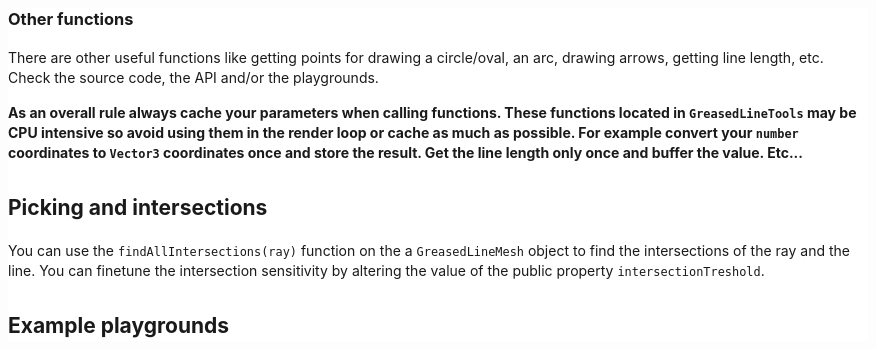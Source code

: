 ### Other functions

There are other useful functions like getting points for drawing a circle/oval, an arc, drawing arrows, getting line length, etc. Check the source code, the API and/or the playgrounds.

**As an overall rule always cache your parameters when calling functions. These functions located in `GreasedLineTools` may be CPU intensive so avoid using them in the render loop or cache as much as possible. For example convert your `number` coordinates to `Vector3` coordinates once and store the result. Get the line length only once and buffer the value. Etc...**

## Picking and intersections

You can use the `findAllIntersections(ray)` function on the a `GreasedLineMesh` object to find the intersections of the ray and the line. You can finetune the intersection sensitivity by altering the value of the public property `intersectionTreshold`.

## Example playgrounds

<Playground id="#ZRZIIZ#96" title="Vertex colors" description="Colorize your line using vertex colors." />
<Playground id="#H1LRZ3#124" title="Picking & intersection" description="GreasedLine supports picking and ray intersections." />
<Playground id="#7CHU6U#14" title="Adding and setting points on an existing instance" description="Shows how can you add or set the points on an existing instance and how to deal with existing width/colors." />
<Playground id="#H1LRZ3#35" title="Glowing lines" description="Glowing lines." />
<Playground id="#H1LRZ3#97" title="Arrows" description="You can easily create arrows with GreasedLine." />
<Playground id="#H1LRZ3#60" title="Curves" description="Example of drawing a colorful curve." />
<Playground id="#H1LRZ3#241" title="Drawing text" description="You can also draw text with GreasedLine." />
<Playground id="#H1LRZ3#121" title="GetPositionOnLineByVisibility tool function example" description="Finding the last visible position on the line when using the visibility option." />
<Playground id="#H1LRZ3#136" title="Cloning" description="Cloning the GreasedLine mesh and it's material." />
<Playground id="#H1LRZ3#127" title="Serialization and parsing" description="Serializing and parsing the GreasedLine mesh and it's material." />
<Playground id="#H1LRZ3#542" title="Thin instances" description="How to deal with thin instances and instance colors." />
<Playground id="#H1LRZ3#194" title="Using PBR material" description="Example of using GreasedLine with PBR material." />
<Playground id="#H1LRZ3#22" title="Using PBR material with a texture" description="Example of using GreasedLine with PBR material." />
<Playground id="#H1LRZ3#193" title="PBR sphere demo" description="Example of using GreasedLineTools mesh to lines function with PBR material." />
<Playground id="#H1LRZ3#130" title="PBR sphere demo with a mesh to line predicate" description="Example of using GreasedLineTools mesh to lines function with PBR material and a predicate which you can use to modify the lines or omit them." />
<Playground id="#H1LRZ3#123" title="Mesh to 'opaque' lines example with PBR" description="Another example of using GreasedLineTools mesh to lines function with PBR material with a trick to make the wireframe mesh opaque." />
